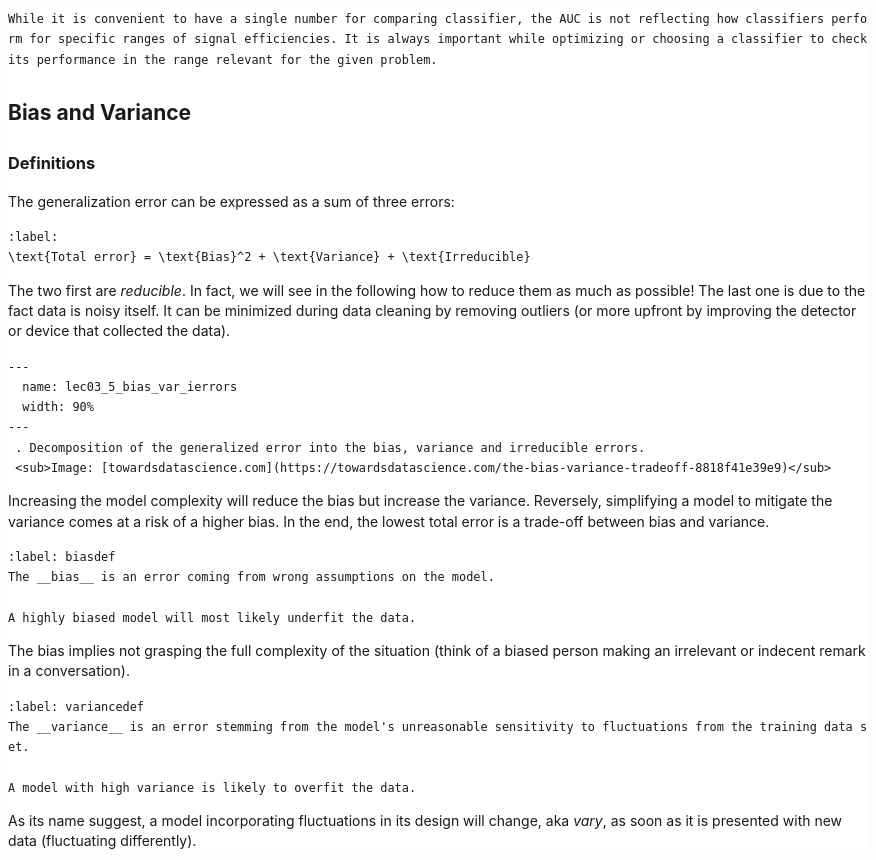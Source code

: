 ```{warning}
While it is convenient to have a single number for comparing classifier, the AUC is not reflecting how classifiers perform for specific ranges of signal efficiencies. It is always important while optimizing or choosing a classifier to check its performance in the range relevant for the given problem.
```


## Bias and Variance
### Definitions
The generalization error can be expressed as a sum of three errors:
```{math}
:label:
\text{Total error} = \text{Bias}^2 + \text{Variance} + \text{Irreducible}
```
The two first are _reducible_. In fact, we will see in the following how to reduce them as much as possible! The last one is due to the fact data is noisy itself. It can be minimized during data cleaning by removing outliers (or more upfront by improving the detector or device that collected the data). 

```{figure} ../images/lec03_5_bias_var_ierrors.png
---
  name: lec03_5_bias_var_ierrors
  width: 90%
---
 . Decomposition of the generalized error into the bias, variance and irreducible errors.  
 <sub>Image: [towardsdatascience.com](https://towardsdatascience.com/the-bias-variance-tradeoff-8818f41e39e9)</sub>
```
Increasing the model complexity will reduce the bias but increase the variance. Reversely, simplifying a model to mitigate the variance comes at a risk of a higher bias. In the end, the lowest total error is a trade-off between bias and variance.

````{prf:definition}
:label: biasdef
The __bias__ is an error coming from wrong assumptions on the model. 

A highly biased model will most likely underfit the data.

````
The bias implies not grasping the full complexity of the situation (think of a biased person making an irrelevant or indecent remark in a conversation).


````{prf:definition}
:label: variancedef
The __variance__ is an error stemming from the model's unreasonable sensitivity to fluctuations from the training data set.

A model with high variance is likely to overfit the data.

````
As its name suggest, a model incorporating fluctuations in its design will change, aka _vary_, as soon as it is presented with new data (fluctuating differently).
